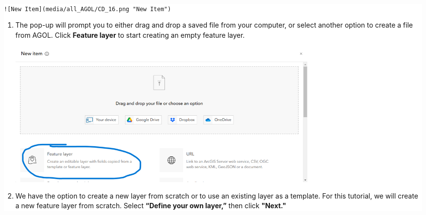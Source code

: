 
    ![New Item](media/all_AGOL/CD_16.png "New Item")
1. The pop-up will prompt you to either drag and drop a saved file from your computer, or select another option to create a file from AGOL. Click **Feature layer** to start creating an empty feature layer.

    <img src="media/all_AGOL/CD_17.png" alt="Choose 'Feature Layer' in pop-up" class="center" width="600">
1. We have the option to create a new layer from scratch or to use an existing layer as a template. For this tutorial, we will create a new feature layer from scratch. Select **“Define your own layer,”** then click **"Next."**

